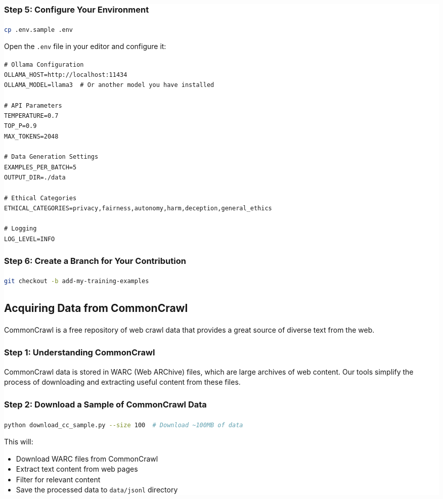 ### Step 5: Configure Your Environment

```bash
cp .env.sample .env
```

Open the `.env` file in your editor and configure it:

```
# Ollama Configuration
OLLAMA_HOST=http://localhost:11434
OLLAMA_MODEL=llama3  # Or another model you have installed

# API Parameters
TEMPERATURE=0.7
TOP_P=0.9
MAX_TOKENS=2048

# Data Generation Settings
EXAMPLES_PER_BATCH=5
OUTPUT_DIR=./data

# Ethical Categories
ETHICAL_CATEGORIES=privacy,fairness,autonomy,harm,deception,general_ethics

# Logging
LOG_LEVEL=INFO
```

### Step 6: Create a Branch for Your Contribution

```bash
git checkout -b add-my-training-examples
```

## Acquiring Data from CommonCrawl

CommonCrawl is a free repository of web crawl data that provides a great source of diverse text from the web.

### Step 1: Understanding CommonCrawl

CommonCrawl data is stored in WARC (Web ARChive) files, which are large archives of web content. Our tools simplify the process of downloading and extracting useful content from these files.

### Step 2: Download a Sample of CommonCrawl Data

```bash
python download_cc_sample.py --size 100  # Download ~100MB of data
```

This will:
- Download WARC files from CommonCrawl
- Extract text content from web pages
- Filter for relevant content
- Save the processed data to `data/jsonl` directory
